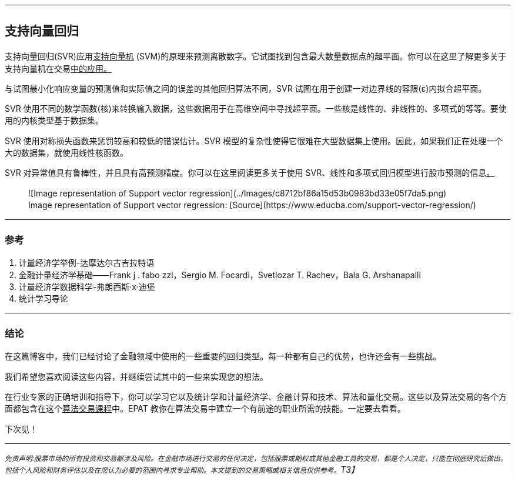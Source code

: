 </figure>

* * *

## 支持向量回归

支持向量回归(SVR)应用[支持向量机](/support-vector-machines-introduction/) (SVM)的原理来预测离散数字。它试图找到包含最大数量数据点的超平面。你可以在这里了解更多关于支持向量机在交易[中的应用。](https://quantra.quantinsti.com/course/trading-machine-learning-classification-svm)

与试图最小化响应变量的预测值和实际值之间的误差的其他回归算法不同，SVR 试图在用于创建一对边界线的容限(ε)内拟合超平面。

SVR 使用不同的数学函数(核)来转换输入数据，这些数据用于在高维空间中寻找超平面。一些核是线性的、非线性的、多项式的等等。要使用的内核类型基于数据集。

SVR 使用对称损失函数来惩罚较高和较低的错误估计。SVR 模型的复杂性使得它很难在大型数据集上使用。因此，如果我们正在处理一个大的数据集，就使用线性核函数。

SVR 对异常值具有鲁棒性，并且具有高预测精度。你可以在这里阅读更多关于使用 SVR、线性和多项式回归模型进行股市预测的信息[。](http://www.lucasnunno.com/assets/docs/ml_paper.pdf)

<figure class="kg-card kg-image-card kg-width-full kg-card-hascaption">![Image representation of Support vector regression](../Images/c8712bf86a15d53b0983bd33e05f7da5.png)

<figcaption>Image representation of Support vector regression: [Source](https://www.educba.com/support-vector-regression/)</figcaption>

</figure>

* * *

### 参考

1.  计量经济学举例-达摩达尔古吉拉特语
2.  金融计量经济学基础——Frank j . fabo zzi，Sergio M. Focardi，Svetlozar T. Rachev，Bala G. Arshanapalli
3.  计量经济学数据科学-弗朗西斯·x·迪堡
4.  统计学习导论

* * *

### 结论

在这篇博客中，我们已经讨论了金融领域中使用的一些重要的回归类型。每一种都有自己的优势，也许还会有一些挑战。

我们希望您喜欢阅读这些内容，并继续尝试其中的一些来实现您的想法。

在行业专家的正确培训和指导下，你可以学习它以及统计学和计量经济学、金融计算和技术、算法和量化交易。这些以及算法交易的各个方面都包含在这个[算法交易课程](https://www.quantinsti.com/epat)中。EPAT 教你在算法交易中建立一个有前途的职业所需的技能。一定要去看看。

下次见！

* * *

*<small>免责声明:股票市场的所有投资和交易都涉及风险。在金融市场进行交易的任何决定，包括股票或期权或其他金融工具的交易，都是个人决定，只能在彻底研究后做出，包括个人风险和财务评估以及在您认为必要的范围内寻求专业帮助。本文提到的交易策略或相关信息仅供参考。</small>T3】*